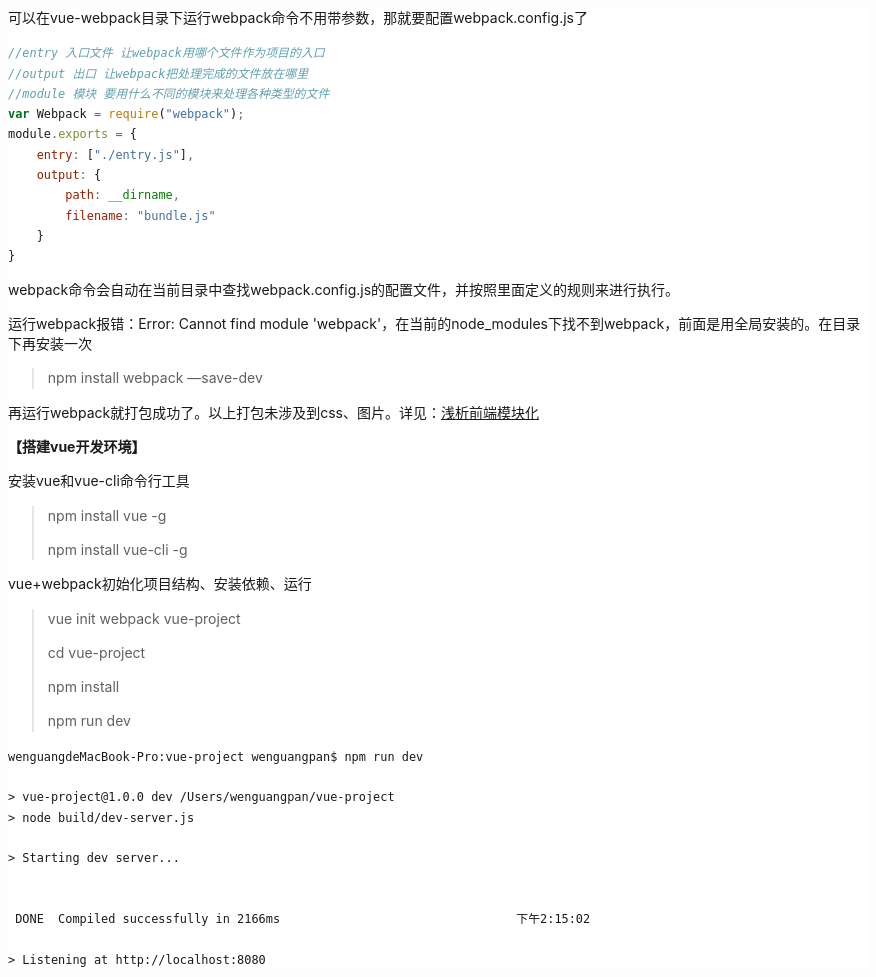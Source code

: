 可以在vue-webpack目录下运行webpack命令不用带参数，那就要配置webpack.config.js了

```javascript
//entry 入口文件 让webpack用哪个文件作为项目的入口
//output 出口 让webpack把处理完成的文件放在哪里
//module 模块 要用什么不同的模块来处理各种类型的文件
var Webpack = require("webpack");
module.exports = {
    entry: ["./entry.js"],
    output: {
        path: __dirname,
        filename: "bundle.js"
    }
}
```

webpack命令会自动在当前目录中查找webpack.config.js的配置文件，并按照里面定义的规则来进行执行。

运行webpack报错：Error: Cannot find module 'webpack'，在当前的node_modules下找不到webpack，前面是用全局安装的。在目录下再安装一次

> npm install webpack —save-dev

再运行webpack就打包成功了。以上打包未涉及到css、图片。详见：[浅析前端模块化](http://zhaomenghuan.github.io/blog/h/20160415.html)



**【搭建vue开发环境】**

安装vue和vue-cli命令行工具

> npm install vue -g
>
> npm install vue-cli -g

vue+webpack初始化项目结构、安装依赖、运行

> vue init webpack vue-project
>
> cd vue-project
>
> npm install
>
> npm run dev

```shell
wenguangdeMacBook-Pro:vue-project wenguangpan$ npm run dev

> vue-project@1.0.0 dev /Users/wenguangpan/vue-project
> node build/dev-server.js

> Starting dev server...


 DONE  Compiled successfully in 2166ms                                 下午2:15:02

> Listening at http://localhost:8080
```
